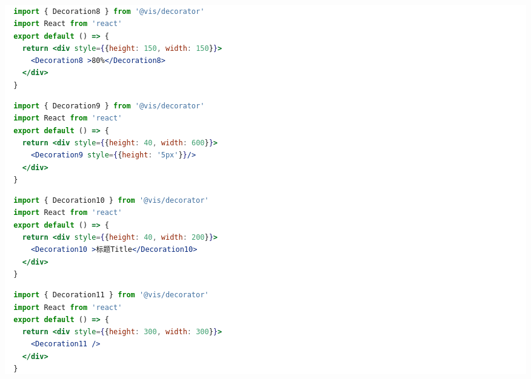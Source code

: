 ```jsx
  import { Decoration8 } from '@vis/decorator'
  import React from 'react'
  export default () => {
    return <div style={{height: 150, width: 150}}>
      <Decoration8 >80%</Decoration8>
    </div>
  }
```

```jsx
  import { Decoration9 } from '@vis/decorator'
  import React from 'react'
  export default () => {
    return <div style={{height: 40, width: 600}}>
      <Decoration9 style={{height: '5px'}}/>
    </div>
  }
```

```jsx
  import { Decoration10 } from '@vis/decorator'
  import React from 'react'
  export default () => {
    return <div style={{height: 40, width: 200}}>
      <Decoration10 >标题Title</Decoration10>
    </div>
  }
```

```jsx
  import { Decoration11 } from '@vis/decorator'
  import React from 'react'
  export default () => {
    return <div style={{height: 300, width: 300}}>
      <Decoration11 />
    </div>
  }
```
